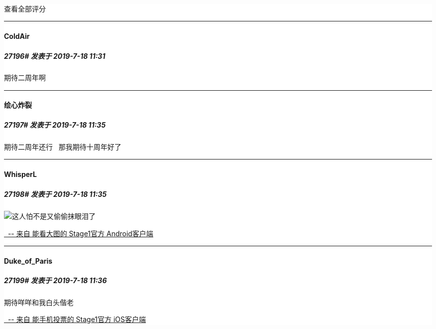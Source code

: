 

查看全部评分






-----

####  ColdAir  
##### 27196#       发表于 2019-7-18 11:31




期待二周年啊







-----

####  绘心炸裂  
##### 27197#       发表于 2019-7-18 11:35




期待二周年还行   那我期待十周年好了







-----

####  WhisperL  
##### 27198#       发表于 2019-7-18 11:35



<img src="https://static.saraba1st.com/image/smiley/face2017/067.png" referrerpolicy="no-referrer">这人怕不是又偷偷抹眼泪了

[  -- 来自 能看大图的 Stage1官方 Android客户端](https://www.coolapk.com/apk/140634)







-----

####  Duke_of_Paris  
##### 27199#       发表于 2019-7-18 11:36




期待咩咩和我白头偕老

[  -- 来自 能手机投票的 Stage1官方 iOS客户端](https://itunes.apple.com/fi/app/saraba1st/id1221237470?mt=8)
